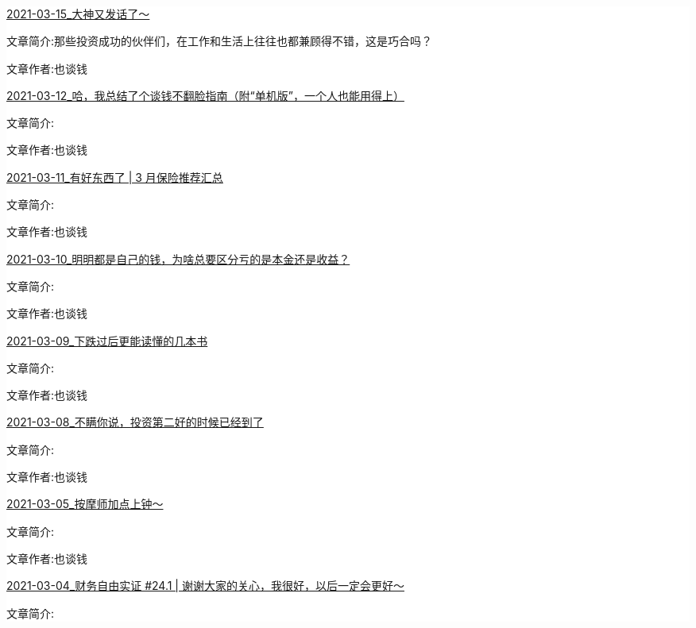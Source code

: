 [2021-03-15_大神又发话了～](http://mp.weixin.qq.com/s?__biz=MzUzNjE3NzQ3Nw==&mid=2247488012&idx=1&sn=da48be52e838f7c368fe59251bd85fc5&chksm=fafb6c26cd8ce530bb6d280283a7cc7d1c86c91fe7ae3597325321339c817d2bd51c35d8aa58&scene=27#wechat_redirect)

文章简介:那些投资成功的伙伴们，在工作和生活上往往也都兼顾得不错，这是巧合吗？

文章作者:也谈钱

[2021-03-12_哈，我总结了个谈钱不翻脸指南（附“单机版”，一个人也能用得上）](http://mp.weixin.qq.com/s?__biz=MzUzNjE3NzQ3Nw==&mid=2247488002&idx=1&sn=89b74c14af96aac585c5a607a7b59437&chksm=fafb6c28cd8ce53e48b783990689069d3162c33604b2870882d3cedc0cf33ee722640ee4bdea&scene=27#wechat_redirect)

文章简介:

文章作者:也谈钱

[2021-03-11_有好东西了 | 3 月保险推荐汇总](http://mp.weixin.qq.com/s?__biz=MzUzNjE3NzQ3Nw==&mid=2247487994&idx=1&sn=97854e54a511194f8531d3ae3126ea74&chksm=fafb6fd0cd8ce6c67b003888c107b1ee6c3d7f4d1c41d5efd3c61925508f2609a88050b11fa0&scene=27#wechat_redirect)

文章简介:

文章作者:也谈钱

[2021-03-10_明明都是自己的钱，为啥总要区分亏的是本金还是收益？](http://mp.weixin.qq.com/s?__biz=MzUzNjE3NzQ3Nw==&mid=2247487977&idx=1&sn=847370bd4c475a58e34094ae19550e01&chksm=fafb6fc3cd8ce6d5bac69a795ff1e64f4c5d1e6dc221bd63de405349cd66102d88d28f92f644&scene=27#wechat_redirect)

文章简介:

文章作者:也谈钱

[2021-03-09_下跌过后更能读懂的几本书](http://mp.weixin.qq.com/s?__biz=MzUzNjE3NzQ3Nw==&mid=2247487972&idx=1&sn=56527612ab7e6e26f44cd5a2c263bac7&chksm=fafb6fcecd8ce6d899acd8d01b5526c6892a2a3e3703d203d4abac2698c2189a1eca344cb725&scene=27#wechat_redirect)

文章简介:

文章作者:也谈钱

[2021-03-08_不瞒你说，投资第二好的时候已经到了](http://mp.weixin.qq.com/s?__biz=MzUzNjE3NzQ3Nw==&mid=2247487963&idx=1&sn=f0b7fb691f91ef7b5951b3e9d89c1a5a&chksm=fafb6ff1cd8ce6e72093e647d49fe47262f997f740be87a92eee2b064e1928d1fad9d9af089b&scene=27#wechat_redirect)

文章简介:

文章作者:也谈钱

[2021-03-05_按摩师加点上钟～](http://mp.weixin.qq.com/s?__biz=MzUzNjE3NzQ3Nw==&mid=2247487956&idx=1&sn=47ab2ca96df1ec77a02cf34de9a7e5b3&chksm=fafb6ffecd8ce6e890d0fcfea6b1f0cd57803a4c0105493b68d03cd668210030638b3f29f89d&scene=27#wechat_redirect)

文章简介:

文章作者:也谈钱

[2021-03-04_财务自由实证 #24.1 | 谢谢大家的关心，我很好，以后一定会更好～](http://mp.weixin.qq.com/s?__biz=MzUzNjE3NzQ3Nw==&mid=2247487944&idx=1&sn=507f7a7927f994ea77f50d3f1b39d0b6&chksm=fafb6fe2cd8ce6f488db514a39fcc894583e00b97e69295c76024c2564c9fa23a763b55195bc&scene=27#wechat_redirect)

文章简介:
